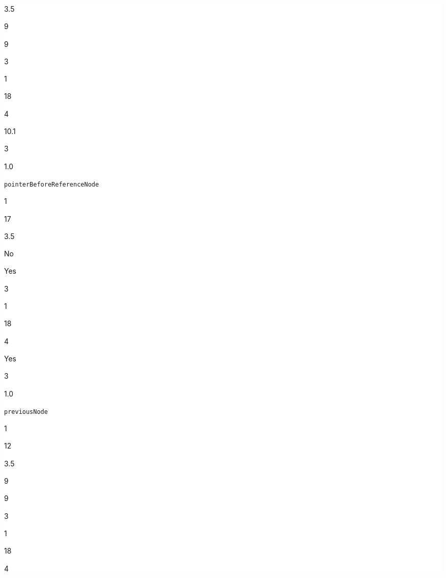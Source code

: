 3.5

9

9

3

1

18

4

10.1

3

1.0

`pointerBeforeReferenceNode`

1

17

3.5

No

Yes

3

1

18

4

Yes

3

1.0

`previousNode`

1

12

3.5

9

9

3

1

18

4
